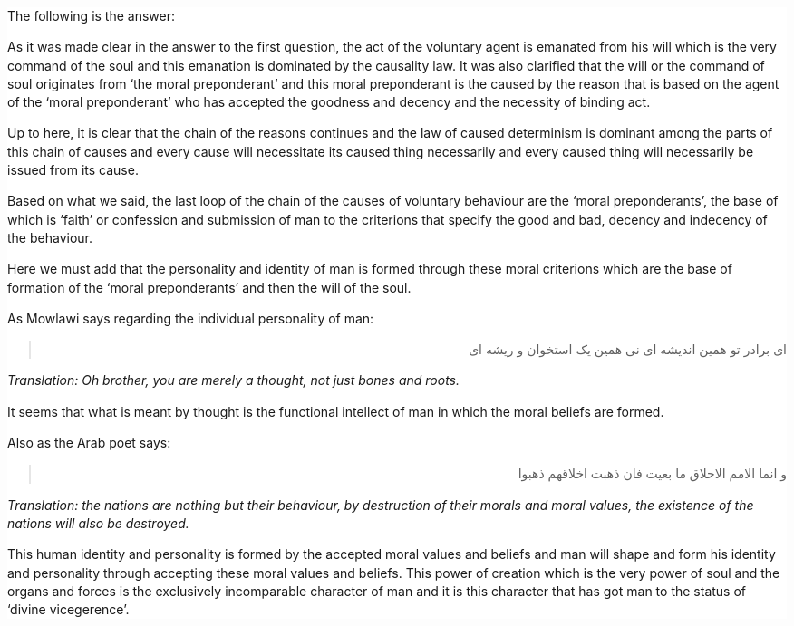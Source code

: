 The following is the answer:

As it was made clear in the answer to the first question, the act of the
voluntary agent is emanated from his will which is the very command of
the soul and this emanation is dominated by the causality law. It was
also clarified that the will or the command of soul originates from ‘the
moral preponderant’ and this moral preponderant is the caused by the
reason that is based on the agent of the ‘moral preponderant’ who has
accepted the goodness and decency and the necessity of binding act.

Up to here, it is clear that the chain of the reasons continues and the
law of caused determinism is dominant among the parts of this chain of
causes and every cause will necessitate its caused thing necessarily and
every caused thing will necessarily be issued from its cause.

Based on what we said, the last loop of the chain of the causes of
voluntary behaviour are the ‘moral preponderants’, the base of which is
‘faith’ or confession and submission of man to the criterions that
specify the good and bad, decency and indecency of the behaviour.

Here we must add that the personality and identity of man is formed
through these moral criterions which are the base of formation of the
‘moral preponderants’ and then the will of the soul.

As Mowlawi says regarding the individual personality of man:

<blockquote dir="rtl">
  <p>
ای برادر تو همین اندیشه ای نی همین یک استخوان و ریشه ای
  </p>
</blockquote>

*Translation: Oh brother, you are merely a thought, not just bones and
roots.*

It seems that what is meant by thought is the functional intellect of
man in which the moral beliefs are formed.

Also as the Arab poet says:

<blockquote dir="rtl">
  <p>
و انما الامم الاحلاق ما بعيت فان ذهبت اخلاقهم ذهبوا
  </p>
</blockquote>

*Translation: the nations are nothing but their behaviour, by
destruction of their morals and moral values, the existence of the
nations will also be destroyed.*

This human identity and personality is formed by the accepted moral
values and beliefs and man will shape and form his identity and
personality through accepting these moral values and beliefs. This power
of creation which is the very power of soul and the organs and forces is
the exclusively incomparable character of man and it is this character
that has got man to the status of ‘divine vicegerence’.

